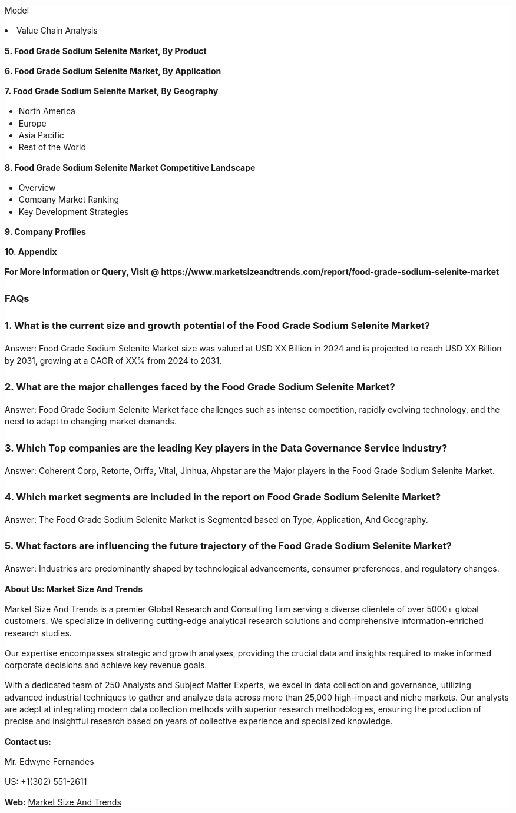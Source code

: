 Model</span></li><li><span class="">Value Chain Analysis</span></li></ul></div><div class="" data-test-id=""><p><strong><span class="">5. Food Grade Sodium Selenite Market, By Product</span></strong></p></div><div class="" data-test-id=""><p><strong><span class="">6. Food Grade Sodium Selenite Market, By Application</span></strong></p></div><div class="" data-test-id=""><p><strong><span class="">7. Food Grade Sodium Selenite Market, By Geography</span></strong></p></div><div class="" data-test-id=""><ul><li><span class="">North America</span></li><li><span class="">Europe</span></li><li><span class="">Asia Pacific</span></li><li><span class="">Rest of the World</span></li></ul></div><div class="" data-test-id=""><p><strong><span class="">8. Food Grade Sodium Selenite Market Competitive Landscape</span></strong></p></div><div class="" data-test-id=""><ul><li><span class="">Overview</span></li><li><span class="">Company Market Ranking</span></li><li><span class="">Key Development Strategies</span></li></ul></div><div class="" data-test-id=""><p><strong><span class="">9. Company Profiles</span></strong></p></div><div class="" data-test-id=""><p><strong><span class="">10. Appendix</span></strong></p></div><div class="" data-test-id=""><p><strong><span class="">For More Information or Query, Visit @ <a href="https://www.marketsizeandtrends.com/report/food-grade-sodium-selenite-market" target="_blank">https://www.marketsizeandtrends.com/report/food-grade-sodium-selenite-market</a></span></strong></p></div><div class="" data-test-id=""><div class="article-main__content" data-test-id="publishing-text-block"><h3><strong><span class="">FAQs</span></strong></h3></div><div class="article-main__content" data-test-id="publishing-text-block"><h3><span class="">1. What is the current size and growth potential of the Food Grade Sodium Selenite Market?</span></h3></div><div class="article-main__content" data-test-id="publishing-text-block"><p><span class="font-[700]">Answer</span><span class="">: Food Grade Sodium Selenite Market size was valued at USD XX Billion in 2024 and is projected to reach USD XX Billion by 2031, growing at a CAGR of XX% from 2024 to 2031.</span></p></div><div class="article-main__content" data-test-id="publishing-text-block"><h3><span class="">2. What are the major challenges faced by the Food Grade Sodium Selenite Market?</span></h3></div><div class="article-main__content" data-test-id="publishing-text-block"><p><span class="font-[700]">Answer</span><span class="">: Food Grade Sodium Selenite Market face challenges such as intense competition, rapidly evolving technology, and the need to adapt to changing market demands.</span></p></div><div class="article-main__content" data-test-id="publishing-text-block"><h3><span class="">3. Which Top companies are the leading Key players in the Data Governance Service Industry?</span></h3></div><div class="article-main__content" data-test-id="publishing-text-block"><p><span class="font-[700]">Answer</span><span class="">: Coherent Corp, Retorte, Orffa, Vital, Jinhua, Ahpstar are the Major players in the Food Grade Sodium Selenite Market.</span></p></div><div class="article-main__content" data-test-id="publishing-text-block"><h3><span class="">4. Which market segments are included in the report on Food Grade Sodium Selenite Market?</span></h3></div><div class="article-main__content" data-test-id="publishing-text-block"><p><span class="font-[700]">Answer</span><span class="">: The Food Grade Sodium Selenite Market is Segmented based on Type, Application, And Geography.</span></p></div><div class="article-main__content" data-test-id="publishing-text-block"><h3><span class="">5. What factors are influencing the future trajectory of the Food Grade Sodium Selenite Market?</span></h3></div><div class="article-main__content" data-test-id="publishing-text-block"><p><span class="font-[700]">Answer:</span><span class="">&nbsp;Industries are predominantly shaped by technological advancements, consumer preferences, and regulatory changes.</span></p></div><p><strong><span class="">About Us: Market Size And Trends</span></strong></p></div><div class="" data-test-id=""><p><span class="">Market Size And Trends is a premier Global Research and Consulting firm serving a diverse clientele of over 5000+ global customers. We specialize in delivering cutting-edge analytical research solutions and comprehensive information-enriched research studies.</span></p></div><div class="" data-test-id=""><p><span class="">Our expertise encompasses strategic and growth analyses, providing the crucial data and insights required to make informed corporate decisions and achieve key revenue goals.</span></p></div><div class="" data-test-id=""><p><span class="">With a dedicated team of 250 Analysts and Subject Matter Experts, we excel in data collection and governance, utilizing advanced industrial techniques to gather and analyze data across more than 25,000 high-impact and niche markets. Our analysts are adept at integrating modern data collection methods with superior research methodologies, ensuring the production of precise and insightful research based on years of collective experience and specialized knowledge.</span></p></div><div class="" data-test-id=""><p><strong><span class="">Contact us:</span></strong></p></div><div class="" data-test-id=""><p><span class="">Mr. Edwyne Fernandes</span></p></div><div class="" data-test-id=""><p><span class="">US: +1(302) 551-2611<br /></span></p><p><span class=""><strong>Web:</strong> <a href="https://www.marketsizeandtrends.com/" target="_blank">Market Size And Trends</a></span></p></div>
